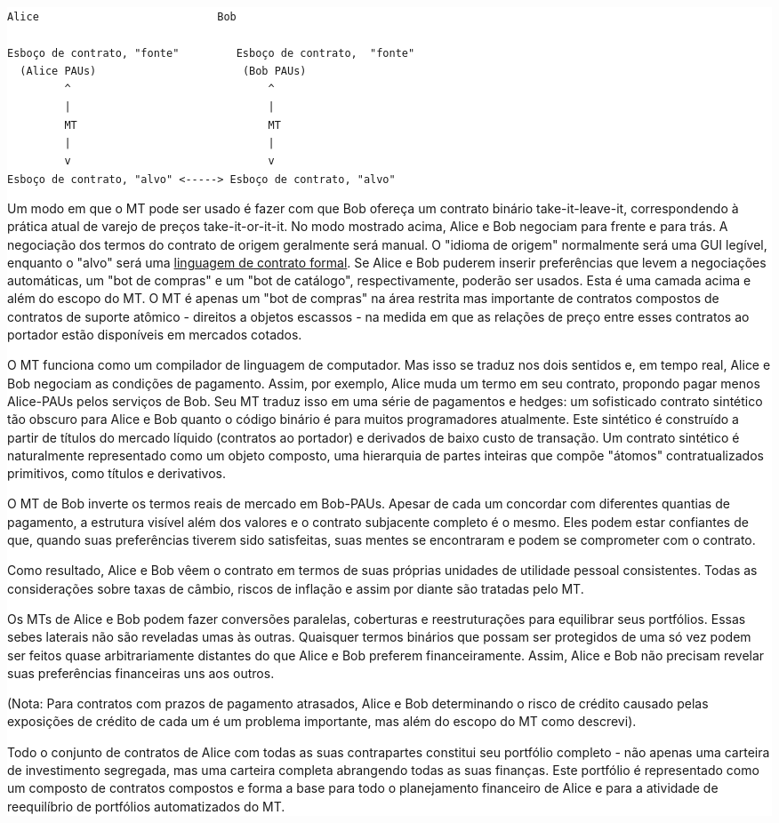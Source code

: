     Alice                            Bob

    Esboço de contrato, "fonte"         Esboço de contrato,  "fonte"
      (Alice PAUs)                       (Bob PAUs)
             ^                               ^
             |                               |
             MT                              MT
             |                               |
             v                               v
    Esboço de contrato, "alvo" <-----> Esboço de contrato, "alvo"

Um modo em que o MT pode ser usado é fazer com que Bob ofereça um contrato binário take-it-leave-it, correspondendo à prática atual de varejo de preços take-it-or-it-it. No modo mostrado acima, Alice e Bob negociam para frente e para trás. A negociação dos termos do contrato de origem geralmente será manual. O "idioma de origem" normalmente será uma GUI legível, enquanto o "alvo" será uma [linguagem de contrato formal](http://nakamotoinstitute.org/contract-language/). Se Alice e Bob puderem inserir preferências que levem a negociações automáticas, um "bot de compras" e um "bot de catálogo", respectivamente, poderão ser usados. Esta é uma camada acima e além do escopo do MT. O MT é apenas um "bot de compras" na área restrita mas importante de contratos compostos de contratos de suporte atômico - direitos a objetos escassos - na medida em que as relações de preço entre esses contratos ao portador estão disponíveis em mercados cotados.

O MT funciona como um compilador de linguagem de computador. Mas isso se traduz nos dois sentidos e, em tempo real, Alice e Bob negociam as condições de pagamento. Assim, por exemplo, Alice muda um termo em seu contrato, propondo pagar menos Alice-PAUs pelos serviços de Bob. Seu MT traduz isso em uma série de pagamentos e hedges: um sofisticado contrato sintético tão obscuro para Alice e Bob quanto o código binário é para muitos programadores atualmente. Este sintético é construído a partir de títulos do mercado líquido (contratos ao portador) e derivados de baixo custo de transação. Um contrato sintético é naturalmente representado como um objeto composto, uma hierarquia de partes inteiras que compõe "átomos" contratualizados primitivos, como títulos e derivativos.

O MT de Bob inverte os termos reais de mercado em Bob-PAUs. Apesar de cada um concordar com diferentes quantias de pagamento, a estrutura visível além dos valores e o contrato subjacente completo é o mesmo. Eles podem estar confiantes de que, quando suas preferências tiverem sido satisfeitas, suas mentes se encontraram e podem se comprometer com o contrato.

Como resultado, Alice e Bob vêem o contrato em termos de suas próprias unidades de utilidade pessoal consistentes. Todas as considerações sobre taxas de câmbio, riscos de inflação e assim por diante são tratadas pelo MT.

Os MTs de Alice e Bob podem fazer conversões paralelas, coberturas e reestruturações para equilibrar seus portfólios. Essas sebes laterais não são reveladas umas às outras. Quaisquer termos binários que possam ser protegidos de uma só vez podem ser feitos quase arbitrariamente distantes do que Alice e Bob preferem financeiramente. Assim, Alice e Bob não precisam revelar suas preferências financeiras uns aos outros.

(Nota: Para contratos com prazos de pagamento atrasados, Alice e Bob determinando o risco de crédito causado pelas exposições de crédito de cada um é um problema importante, mas além do escopo do MT como descrevi).

Todo o conjunto de contratos de Alice com todas as suas contrapartes constitui seu portfólio completo - não apenas uma carteira de investimento segregada, mas uma carteira completa abrangendo todas as suas finanças. Este portfólio é representado como um composto de contratos compostos e forma a base para todo o planejamento financeiro de Alice e para a atividade de reequilíbrio de portfólios automatizados do MT.
